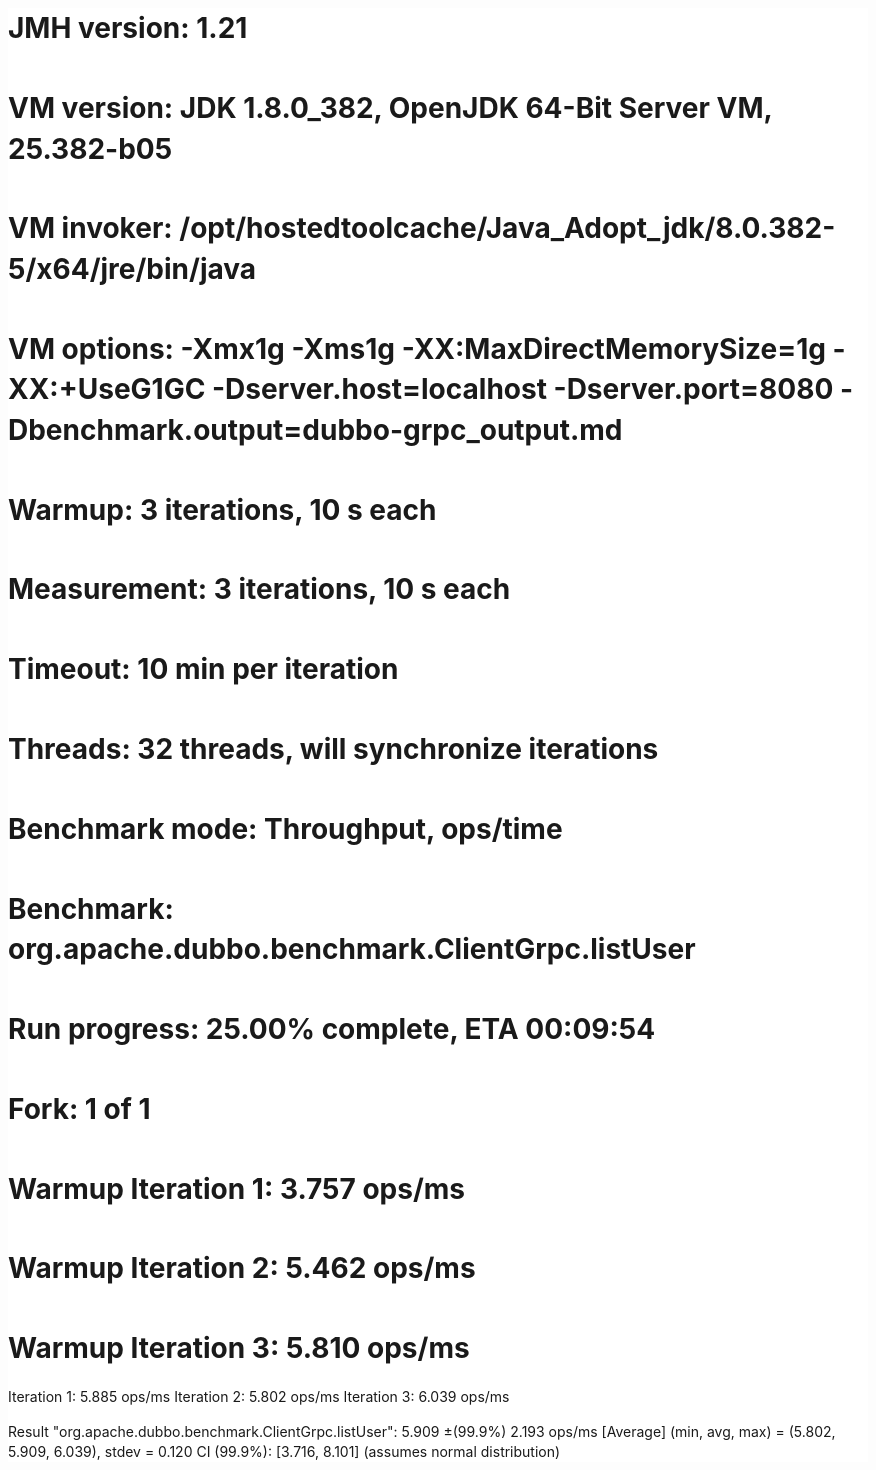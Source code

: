 
# JMH version: 1.21
# VM version: JDK 1.8.0_382, OpenJDK 64-Bit Server VM, 25.382-b05
# VM invoker: /opt/hostedtoolcache/Java_Adopt_jdk/8.0.382-5/x64/jre/bin/java
# VM options: -Xmx1g -Xms1g -XX:MaxDirectMemorySize=1g -XX:+UseG1GC -Dserver.host=localhost -Dserver.port=8080 -Dbenchmark.output=dubbo-grpc_output.md
# Warmup: 3 iterations, 10 s each
# Measurement: 3 iterations, 10 s each
# Timeout: 10 min per iteration
# Threads: 32 threads, will synchronize iterations
# Benchmark mode: Throughput, ops/time
# Benchmark: org.apache.dubbo.benchmark.ClientGrpc.listUser

# Run progress: 25.00% complete, ETA 00:09:54
# Fork: 1 of 1
# Warmup Iteration   1: 3.757 ops/ms
# Warmup Iteration   2: 5.462 ops/ms
# Warmup Iteration   3: 5.810 ops/ms
Iteration   1: 5.885 ops/ms
Iteration   2: 5.802 ops/ms
Iteration   3: 6.039 ops/ms


Result "org.apache.dubbo.benchmark.ClientGrpc.listUser":
  5.909 ±(99.9%) 2.193 ops/ms [Average]
  (min, avg, max) = (5.802, 5.909, 6.039), stdev = 0.120
  CI (99.9%): [3.716, 8.101] (assumes normal distribution)
